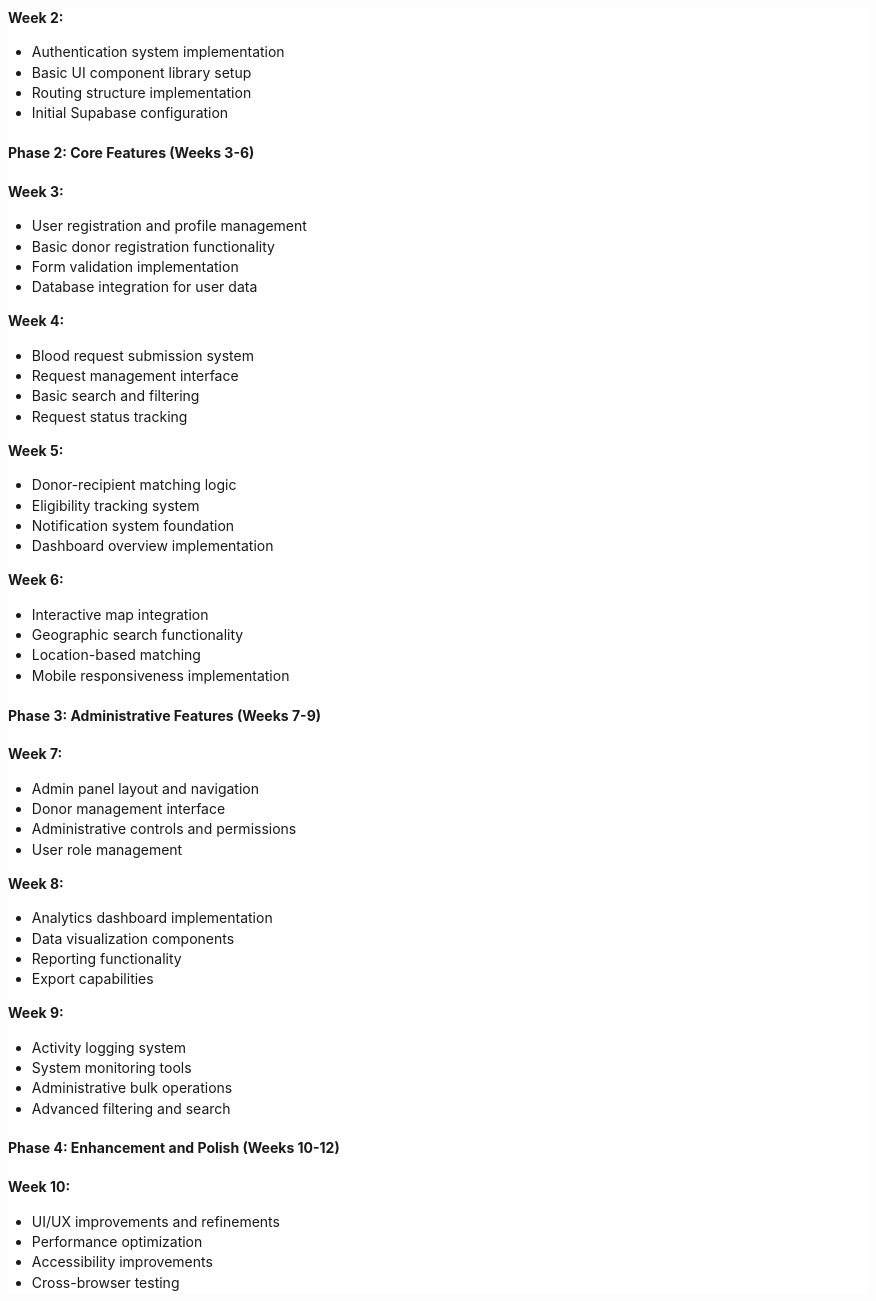 **Week 2:**
- Authentication system implementation
- Basic UI component library setup
- Routing structure implementation
- Initial Supabase configuration

#### Phase 2: Core Features (Weeks 3-6)
**Week 3:**
- User registration and profile management
- Basic donor registration functionality
- Form validation implementation
- Database integration for user data

**Week 4:**
- Blood request submission system
- Request management interface
- Basic search and filtering
- Request status tracking

**Week 5:**
- Donor-recipient matching logic
- Eligibility tracking system
- Notification system foundation
- Dashboard overview implementation

**Week 6:**
- Interactive map integration
- Geographic search functionality
- Location-based matching
- Mobile responsiveness implementation

#### Phase 3: Administrative Features (Weeks 7-9)
**Week 7:**
- Admin panel layout and navigation
- Donor management interface
- Administrative controls and permissions
- User role management

**Week 8:**
- Analytics dashboard implementation
- Data visualization components
- Reporting functionality
- Export capabilities

**Week 9:**
- Activity logging system
- System monitoring tools
- Administrative bulk operations
- Advanced filtering and search

#### Phase 4: Enhancement and Polish (Weeks 10-12)
**Week 10:**
- UI/UX improvements and refinements
- Performance optimization
- Accessibility improvements
- Cross-browser testing
